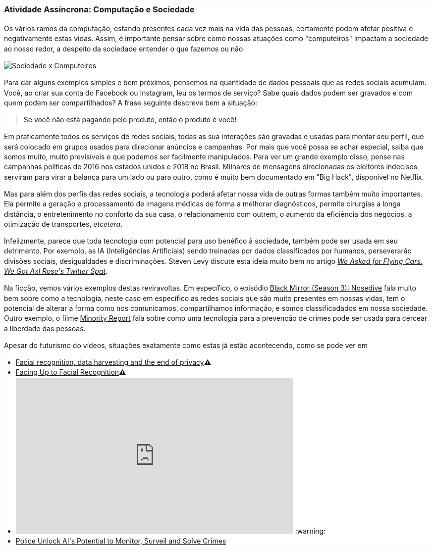 

### Atividade Assíncrona: Computação e Sociedade

Os vários ramos da computação, estando presentes cada vez mais na vida das pessoas, certamente podem afetar positiva e negativamente estas vidas.
Assim, é importante pensar sobre como nossas atuações como "computeiros" impactam a sociedade ao nosso redor, a despeito da sociedade entender o que fazemos ou não

![Sociedade x Computeiros](images/computeiros.jpg)



Para dar alguns exemplos simples e bem próximos, pensemos na quantidade de dados pessoais que as redes sociais acumulam.
Você, ao criar sua conta do Facebook ou Instagram, leu os termos de serviço? Sabe quais dados podem ser gravados e com quem podem ser compartilhados? A frase seguinte descreve bem a situação:

> [Se você não está pagando pelo produto, então o produto é você!](https://www.quora.com/Who-originally-suggested-that-if-youre-not-paying-for-the-product-you-are-the-product)

Em praticamente todos os serviços de redes sociais, todas as sua interações são gravadas e usadas para montar seu perfil, que será colocado em grupos usados para direcionar anúncios e campanhas. Por mais que você possa se achar especial, saiba que somos muito, muito previsíveis e que podemos ser facilmente manipulados. Para ver um grande exemplo disso, pense nas campanhas políticas de 2016 nos estados unidos e 2018 no Brasil. Milhares de mensagens direcionadas os eleitores indecisos serviram para virar a balança para um lado ou para outro, como é muito bem documentado em "Big Hack", disponível no Netflix.

Mas para além dos perfis das redes sociais, a tecnologia poderá afetar nossa vida de outras formas também muito importantes.
Ela permite a geração e processamento de imagens médicas de forma a melhorar diagnósticos, permite cirurgias a longa distância, o entretenimento no conforto da sua casa, o relacionamento com outrem, o aumento da eficiência dos negócios, a otimização de transportes, *etcetera*.

Infelizmente, parece que toda tecnologia com potencial para uso benéfico à sociedade, também pode ser usada em seu detrimento.
Por exemplo, as IA (Inteligências Artificiais) sendo treinadas por dados classificados por humanos, perseverarão divisões sociais, desigualdades e discriminações.
Steven Levy discute esta ideia muito bem no artigo [*We Asked for Flying Cars. We Got Axl Rose's Twitter Spat*](https://www.wired.com/story/plaintext-we-asked-for-flying-cars-we-got-axl-roses-twitter-spat/).

Na ficção, vemos vários exemplos destas reviravoltas. Em específico, o episódio
[Black Mirror (Season 3): Nosedive](https://www.netflix.com/title/80117542?s=a&trkid=13747225&t=more)
fala muito bem sobre como a tecnologia, neste caso em específico as redes sociais que são muito presentes em nossas vidas, tem o potencial de alterar a forma como nos comunicamos, compartilhamos informação, e somos classificadados em nossa sociedade.
Outro exemplo, o filme [Minority Report](https://www.netflix.com/title/60023071) fala sobre como uma tecnologia para a prevenção de crimes pode ser usada para cercear a liberdade das pessoas.

Apesar do futurismo do vídeos, situações exatamente como estas já estão acontecendo, como se pode ver em

* [Facial recognition, data harvesting and the end of privacy](https://www.verdict.co.uk/facial-recognition-data-harvesting/):warning:
* [Facing Up to Facial Recognition](https://spectrum.ieee.org/computing/software/facing-up-to-facial-recognition):warning:
* <iframe width="560" height="315" src="https://www.youtube.com/embed/7lpCWxlRFAw" frameborder="0" allow="accelerometer; autoplay; encrypted-media; gyroscope; picture-in-picture" allowfullscreen></iframe> :warning:
* [Police Unlock AI's Potential to Monitor, Surveil and Solve Crimes](https://www.youtube.com/watch?v=H_fyQCeBaeM&feature=emb_rel_end)
